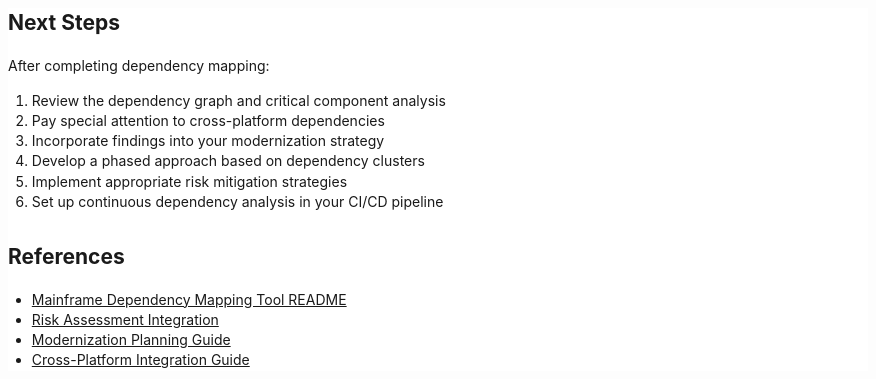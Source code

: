 ## Next Steps

After completing dependency mapping:

1. Review the dependency graph and critical component analysis
2. Pay special attention to cross-platform dependencies
3. Incorporate findings into your modernization strategy
4. Develop a phased approach based on dependency clusters
5. Implement appropriate risk mitigation strategies
6. Set up continuous dependency analysis in your CI/CD pipeline

## References

- [Mainframe Dependency Mapping Tool README](../code/dependency-mapping/README.md)
- [Risk Assessment Integration](../10-risk-management/README.md)
- [Modernization Planning Guide](../03-foundation/modernization-strategy.md) 
- [Cross-Platform Integration Guide](../11-hybrid-operations/README.md) 